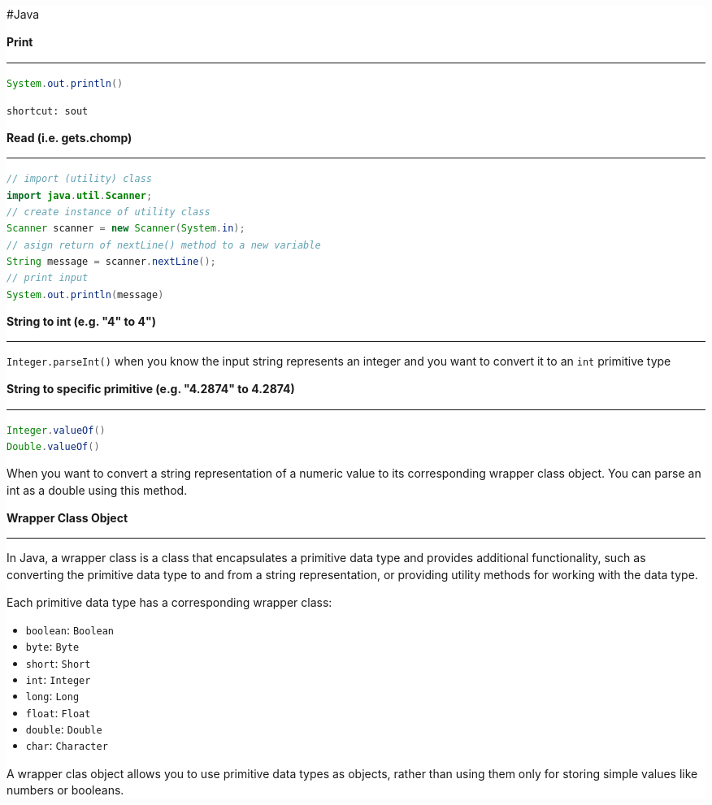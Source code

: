 #Java

**Print**
___
```java
System.out.println()
```
`shortcut: sout`

**Read (i.e. gets.chomp)**
___
```java
// import (utility) class
import java.util.Scanner;
// create instance of utility class
Scanner scanner = new Scanner(System.in);
// asign return of nextLine() method to a new variable
String message = scanner.nextLine();
// print input
System.out.println(message)
```

**String to int (e.g. "4" to 4")**
___
`Integer.parseInt()` when you know the input string represents an integer and you want to convert it to an `int` primitive type

**String to specific primitive (e.g. "4.2874" to 4.2874)** 
___
```java
Integer.valueOf()
Double.valueOf()
```

When you want to convert a string representation of a numeric value to its corresponding wrapper class object. You can parse an int as a double using this method.

**Wrapper Class Object**
___
In Java, a wrapper class is a class that encapsulates a primitive data type and provides additional functionality, such as converting the primitive data type to and from a string representation, or providing utility methods for working with the data type.

Each primitive data type has a corresponding wrapper class:

-   `boolean`: `Boolean`
-   `byte`: `Byte`
-   `short`: `Short`
-   `int`: `Integer`
-   `long`: `Long`
-   `float`: `Float`
-   `double`: `Double`
-   `char`: `Character`

A wrapper clas object allows you to use primitive data types as objects, rather than using them only for storing simple values like numbers or booleans.

